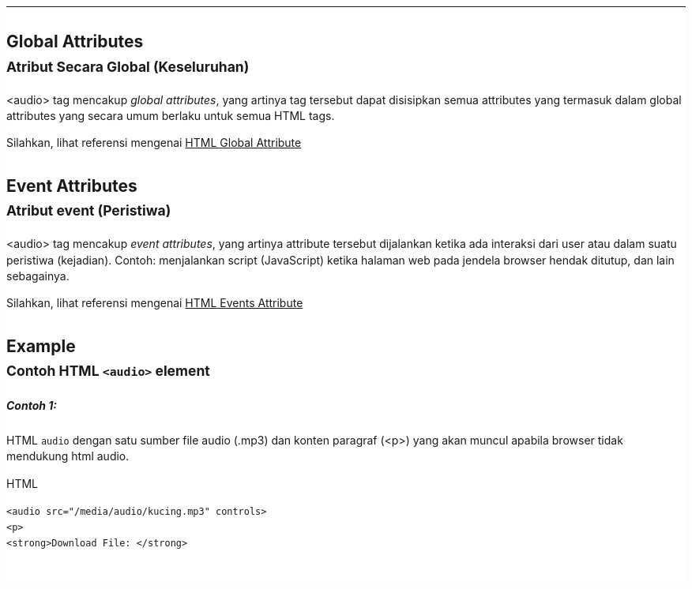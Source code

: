 <hr class="uk-article-divider">

<section id="global-attribute">
<h2 class="title-sub bd-danger bd-left bd-left-only">Global Attributes <br>
  <small>Atribut Secara Global (Keseluruhan)</small>
</h2>
  <div class="">
      <p>&lt;audio&gt; tag mencakup <em>global attributes</em>, yang artinya tag tersebut dapat disisipkan semua attributes yang termasuk dalam global attributes yang secara umum berlaku untuk semua HTML tags.</p>
      <div class="footer-callout info">
        <p>Silahkan, lihat referensi mengenai <a href="/tutorial/html/html-global-attribute.html">HTML Global Attribute</a></p>
      </div>
  </div>
</section>


<section>
<h2 class="title-sub bd-danger bd-left bd-left-only">Event Attributes <br>
  <small>Atribut event  (Peristiwa)</small>
</h2>
  <div class="dul-callout dul-callout-warning">
      <p>&lt;audio&gt; tag mencakup <em>event attributes</em>, yang artinya attribute tersebut dijalankan ketika ada interaksi dari user atau dalam suatu peristiwa (kejadian). Contoh: menjalankan script (JavaScript) ketika halaman web pada jendela browser hendak ditutup, dan lain sebagainya.</p>
      <div class="footer-callout warning">
        <p>Silahkan, lihat referensi mengenai <a href="/tutorial/html/html-event-attribute.html">HTML Events Attribute</a></p>
      </div>
  </div>
</section>


<section id="example">
<h2 class="title-sub bd-danger bd-left bd-left-only">Example<br>
  <small>Contoh HTML <code>&lt;audio&gt;</code> element</small>
</h2>
<div class="dul-block">
<h5>Contoh 1:</h5>
<p>HTML <code>audio</code> dengan satu sumber file audio (.mp3) dan konten paragraf (&lt;p&gt;) yang akan muncul apabila browser tidak mendukung html audio.</p>
<div class="icard">
<div class="icard-heading clearfix co-wh bg-pi2">
<div class="icard-bar">
<div class="icard-bar-left pull-left">
  <i class="fa fa-html5" aria-hidden="true"></i>
  <span>HTML</span>
</div>

</div>
</div>
<div class="icard-body icode itheme">
<pre class="prettyprint linenums line-numbers highlight language-markup" data-line="1,5"><code data-language="html" class="html  language-markup"><span class="token tag"><span class="token tag"><span class="token punctuation">&lt;</span>audio</span> <span class="token attr-name">src</span><span class="token attr-value"><span class="token punctuation">=</span><span class="token punctuation">"</span>/media/audio/kucing.mp3<span class="token punctuation">"</span></span> <span class="token attr-name">controls</span><span class="token punctuation">&gt;</span></span>
<span class="token tag"><span class="token tag"><span class="token punctuation">&lt;</span>p</span><span class="token punctuation">&gt;</span></span>
<span class="token tag"><span class="token tag"><span class="token punctuation">&lt;</span>strong</span><span class="token punctuation">&gt;</span></span>Download File: <span class="token tag"><span class="token tag"><span class="token punctuation">&lt;/</span>strong</span><span class="token punctuation">&gt;</span></span>